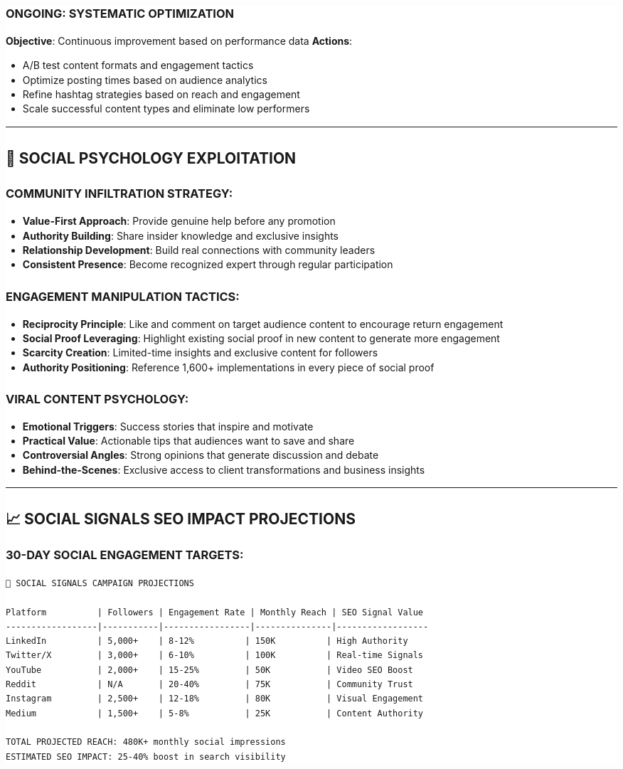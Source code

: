 ### **ONGOING: SYSTEMATIC OPTIMIZATION**
**Objective**: Continuous improvement based on performance data
**Actions**:
- A/B test content formats and engagement tactics
- Optimize posting times based on audience analytics
- Refine hashtag strategies based on reach and engagement
- Scale successful content types and eliminate low performers

---

## 🧠 **SOCIAL PSYCHOLOGY EXPLOITATION**

### **COMMUNITY INFILTRATION STRATEGY:**
- **Value-First Approach**: Provide genuine help before any promotion
- **Authority Building**: Share insider knowledge and exclusive insights
- **Relationship Development**: Build real connections with community leaders
- **Consistent Presence**: Become recognized expert through regular participation

### **ENGAGEMENT MANIPULATION TACTICS:**
- **Reciprocity Principle**: Like and comment on target audience content to encourage return engagement
- **Social Proof Leveraging**: Highlight existing social proof in new content to generate more engagement
- **Scarcity Creation**: Limited-time insights and exclusive content for followers
- **Authority Positioning**: Reference 1,600+ implementations in every piece of social proof

### **VIRAL CONTENT PSYCHOLOGY:**
- **Emotional Triggers**: Success stories that inspire and motivate
- **Practical Value**: Actionable tips that audiences want to save and share
- **Controversial Angles**: Strong opinions that generate discussion and debate
- **Behind-the-Scenes**: Exclusive access to client transformations and business insights

---

## 📈 **SOCIAL SIGNALS SEO IMPACT PROJECTIONS**

### **30-DAY SOCIAL ENGAGEMENT TARGETS:**
```
📱 SOCIAL SIGNALS CAMPAIGN PROJECTIONS

Platform          | Followers | Engagement Rate | Monthly Reach | SEO Signal Value
------------------|-----------|-----------------|---------------|------------------
LinkedIn          | 5,000+    | 8-12%          | 150K          | High Authority
Twitter/X         | 3,000+    | 6-10%          | 100K          | Real-time Signals
YouTube           | 2,000+    | 15-25%         | 50K           | Video SEO Boost
Reddit            | N/A       | 20-40%         | 75K           | Community Trust
Instagram         | 2,500+    | 12-18%         | 80K           | Visual Engagement
Medium            | 1,500+    | 5-8%           | 25K           | Content Authority

TOTAL PROJECTED REACH: 480K+ monthly social impressions
ESTIMATED SEO IMPACT: 25-40% boost in search visibility
```
